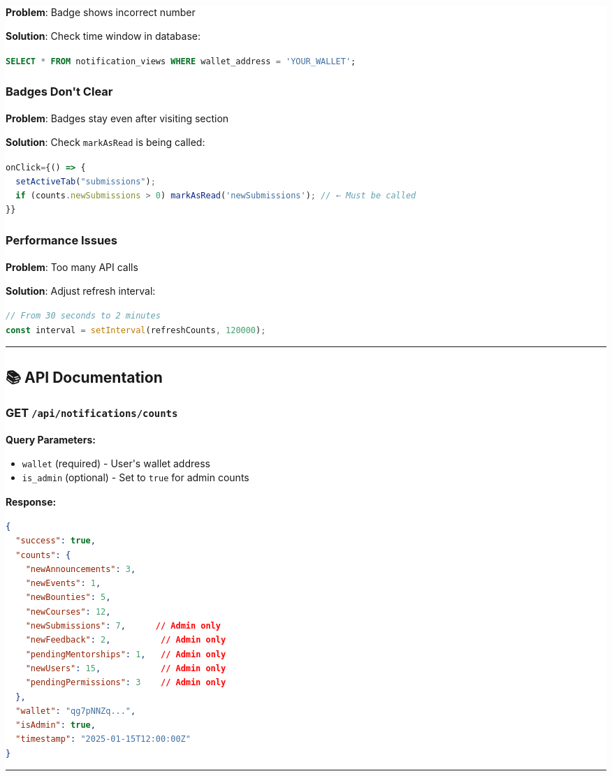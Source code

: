 **Problem**: Badge shows incorrect number

**Solution**: Check time window in database:
```sql
SELECT * FROM notification_views WHERE wallet_address = 'YOUR_WALLET';
```

### Badges Don't Clear

**Problem**: Badges stay even after visiting section

**Solution**: Check `markAsRead` is being called:
```typescript
onClick={() => {
  setActiveTab("submissions");
  if (counts.newSubmissions > 0) markAsRead('newSubmissions'); // ← Must be called
}}
```

### Performance Issues

**Problem**: Too many API calls

**Solution**: Adjust refresh interval:
```typescript
// From 30 seconds to 2 minutes
const interval = setInterval(refreshCounts, 120000);
```

---

## 📚 API Documentation

### GET `/api/notifications/counts`

**Query Parameters:**
- `wallet` (required) - User's wallet address
- `is_admin` (optional) - Set to `true` for admin counts

**Response:**
```json
{
  "success": true,
  "counts": {
    "newAnnouncements": 3,
    "newEvents": 1,
    "newBounties": 5,
    "newCourses": 12,
    "newSubmissions": 7,      // Admin only
    "newFeedback": 2,          // Admin only
    "pendingMentorships": 1,   // Admin only
    "newUsers": 15,            // Admin only
    "pendingPermissions": 3    // Admin only
  },
  "wallet": "qg7pNNZq...",
  "isAdmin": true,
  "timestamp": "2025-01-15T12:00:00Z"
}
```

---